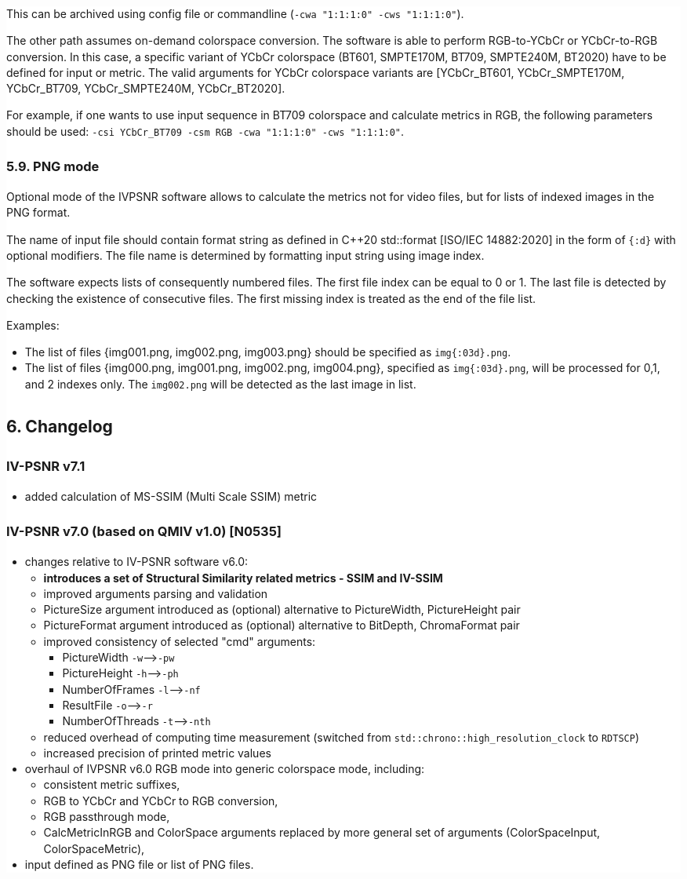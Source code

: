 This can be archived using config file or commandline (`-cwa "1:1:1:0" -cws "1:1:1:0"`).

The other path assumes on-demand colorspace conversion. The software is able to perform RGB-to-YCbCr or YCbCr-to-RGB conversion. In this case, a specific variant of YCbCr colorspace (BT601, SMPTE170M, BT709, SMPTE240M, BT2020) have to be defined for input or metric. The valid arguments for YCbCr colorspace variants are [YCbCr_BT601, YCbCr_SMPTE170M, YCbCr_BT709, YCbCr_SMPTE240M, YCbCr_BT2020].

For example, if one wants to use input sequence in BT709 colorspace and calculate metrics in RGB, the following parameters should be used: `-csi YCbCr_BT709 -csm RGB -cwa "1:1:1:0" -cws "1:1:1:0"`.

### 5.9. PNG mode

Optional mode of the IVPSNR software allows to calculate the metrics not for video files, but for lists of indexed images in the PNG format. 

The name of input file should contain format string as defined in C++20 std::format [ISO/IEC 14882:2020] in the form of `{:d}` with optional modifiers. The file name is determined by formatting input string using image index.

The software expects lists of consequently numbered files. The first file index can be equal to 0 or 1. The last file is detected by checking the existence of consecutive files. The first missing index is treated as the end of the file list.

Examples:
* The list of files {img001.png, img002.png, img003.png} should be specified as `img{:03d}.png`. 
* The list of files {img000.png, img001.png, img002.png, img004.png}, specified as `img{:03d}.png`, will be processed for 0,1, and 2 indexes only. The `img002.png` will be detected as the last image in list.


## 6. Changelog

### IV-PSNR v7.1

* added calculation of MS-SSIM (Multi Scale SSIM) metric 

### IV-PSNR v7.0 (based on QMIV v1.0) [N0535]

* changes relative to IV-PSNR software v6.0:
  * **introduces a set of Structural Similarity related metrics - SSIM and IV-SSIM**
  * improved arguments parsing and validation
  * PictureSize argument introduced as (optional) alternative to PictureWidth, PictureHeight pair
  * PictureFormat argument introduced as (optional) alternative to BitDepth, ChromaFormat pair
  * improved consistency of selected "cmd" arguments:
    * PictureWidth `-w`-->`-pw`
    * PictureHeight `-h`-->`-ph`
    * NumberOfFrames `-l`-->`-nf`
    * ResultFile `-o`-->`-r`
    * NumberOfThreads `-t`-->`-nth`
  * reduced overhead of computing time measurement (switched from `std::chrono::high_resolution_clock` to `RDTSCP`)
  * increased precision of printed metric values
* overhaul of IVPSNR v6.0 RGB mode into generic colorspace mode, including:
  * consistent metric suffixes,
  * RGB to YCbCr and YCbCr to RGB conversion,
  * RGB passthrough mode,
  * CalcMetricInRGB and ColorSpace arguments replaced by more general set of arguments (ColorSpaceInput, ColorSpaceMetric),
* input defined as PNG file or list of PNG files.
